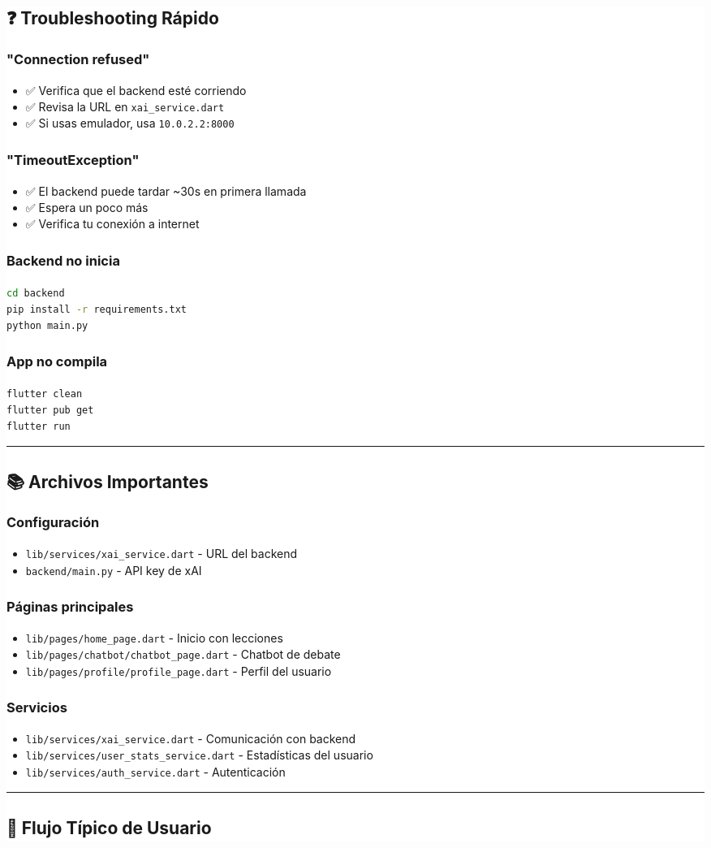 
## ❓ Troubleshooting Rápido

### "Connection refused"
- ✅ Verifica que el backend esté corriendo
- ✅ Revisa la URL en `xai_service.dart`
- ✅ Si usas emulador, usa `10.0.2.2:8000`

### "TimeoutException"
- ✅ El backend puede tardar ~30s en primera llamada
- ✅ Espera un poco más
- ✅ Verifica tu conexión a internet

### Backend no inicia
```bash
cd backend
pip install -r requirements.txt
python main.py
```

### App no compila
```bash
flutter clean
flutter pub get
flutter run
```

---

## 📚 Archivos Importantes

### Configuración
- `lib/services/xai_service.dart` - URL del backend
- `backend/main.py` - API key de xAI

### Páginas principales
- `lib/pages/home_page.dart` - Inicio con lecciones
- `lib/pages/chatbot/chatbot_page.dart` - Chatbot de debate
- `lib/pages/profile/profile_page.dart` - Perfil del usuario

### Servicios
- `lib/services/xai_service.dart` - Comunicación con backend
- `lib/services/user_stats_service.dart` - Estadísticas del usuario
- `lib/services/auth_service.dart` - Autenticación

---

## 🎯 Flujo Típico de Usuario
